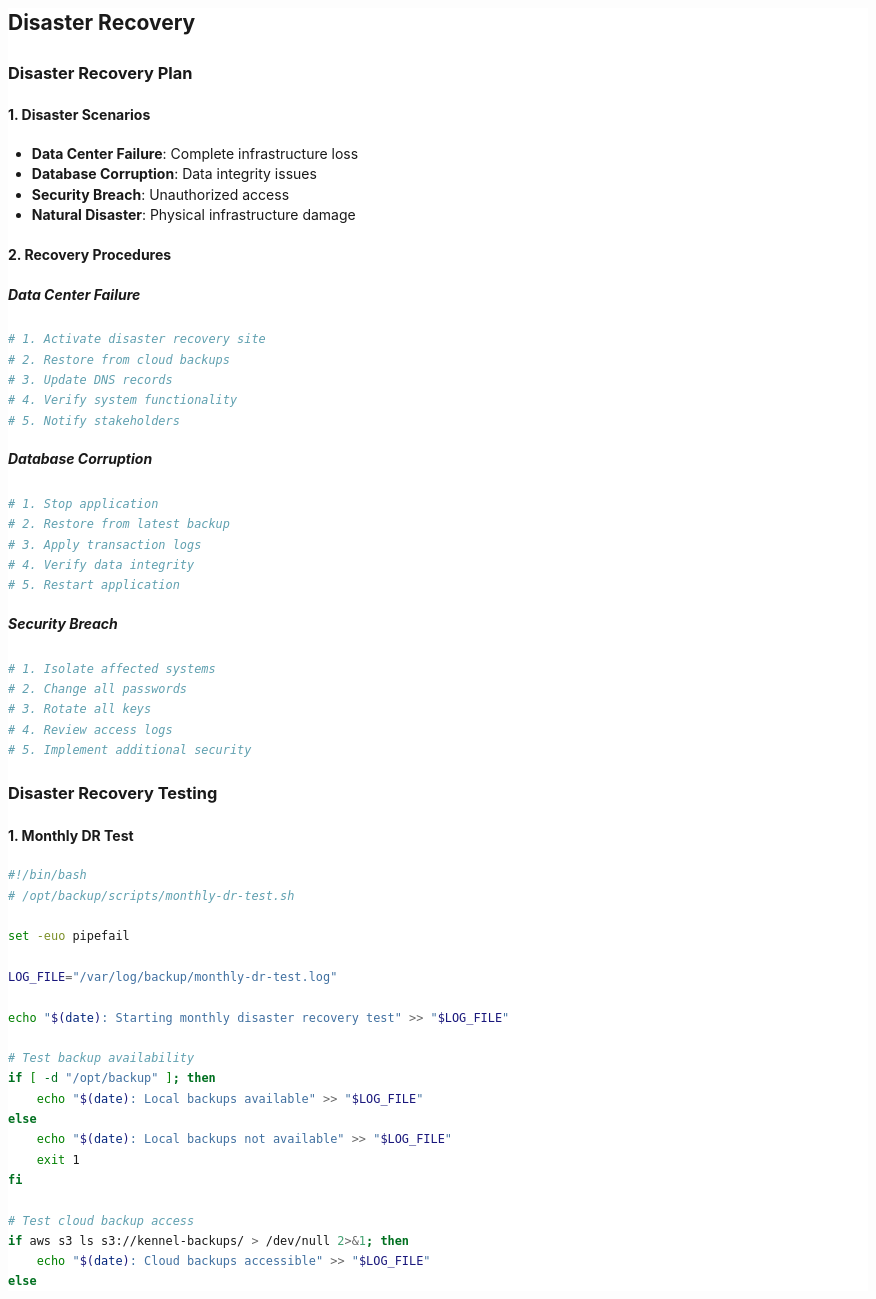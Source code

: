 ## Disaster Recovery

### Disaster Recovery Plan

#### 1. Disaster Scenarios
- **Data Center Failure**: Complete infrastructure loss
- **Database Corruption**: Data integrity issues
- **Security Breach**: Unauthorized access
- **Natural Disaster**: Physical infrastructure damage

#### 2. Recovery Procedures

##### Data Center Failure
```bash
# 1. Activate disaster recovery site
# 2. Restore from cloud backups
# 3. Update DNS records
# 4. Verify system functionality
# 5. Notify stakeholders
```

##### Database Corruption
```bash
# 1. Stop application
# 2. Restore from latest backup
# 3. Apply transaction logs
# 4. Verify data integrity
# 5. Restart application
```

##### Security Breach
```bash
# 1. Isolate affected systems
# 2. Change all passwords
# 3. Rotate all keys
# 4. Review access logs
# 5. Implement additional security
```

### Disaster Recovery Testing

#### 1. Monthly DR Test
```bash
#!/bin/bash
# /opt/backup/scripts/monthly-dr-test.sh

set -euo pipefail

LOG_FILE="/var/log/backup/monthly-dr-test.log"

echo "$(date): Starting monthly disaster recovery test" >> "$LOG_FILE"

# Test backup availability
if [ -d "/opt/backup" ]; then
    echo "$(date): Local backups available" >> "$LOG_FILE"
else
    echo "$(date): Local backups not available" >> "$LOG_FILE"
    exit 1
fi

# Test cloud backup access
if aws s3 ls s3://kennel-backups/ > /dev/null 2>&1; then
    echo "$(date): Cloud backups accessible" >> "$LOG_FILE"
else
```